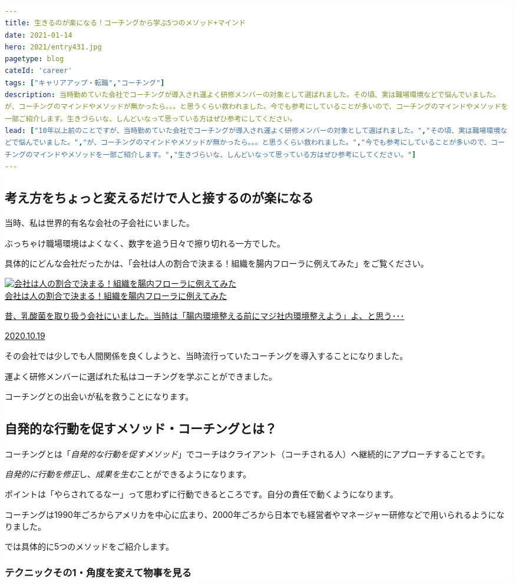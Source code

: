 ```yaml
---
title: 生きるのが楽になる！コーチングから学ぶ5つのメソッド+マインド
date: 2021-01-14
hero: 2021/entry431.jpg
pagetype: blog
cateId: 'career'
tags: ["キャリアアップ・転職","コーチング"]
description: 当時勤めていた会社でコーチングが導入され運よく研修メンバーの対象として選ばれました。その頃、実は職場環境などで悩んでいました。が、コーチングのマインドやメソッドが無かったら。。。と思うくらい救われました。今でも参考にしていることが多いので、コーチングのマインドやメソッドを一部ご紹介します。生きづらいな、しんどいなって思っている方はぜひ参考にしてください。
lead: ["10年以上前のことですが、当時勤めていた会社でコーチングが導入され運よく研修メンバーの対象として選ばれました。","その頃、実は職場環境などで悩んでいました。","が、コーチングのマインドやメソッドが無かったら。。。と思うくらい救われました。","今でも参考にしていることが多いので、コーチングのマインドやメソッドを一部ご紹介します。","生きづらいな、しんどいなって思っている方はぜひ参考にしてください。"]
---
```

## 考え方をちょっと変えるだけで人と接するのが楽になる
当時、私は世界的有名な会社の子会社にいました。

ぶっちゃけ職場環境はよくなく、数字を追う日々で擦り切れる一方でした。

具体的にどんな会社だったかは、「会社は人の割合で決まる！組織を腸内フローラに例えてみた」をご覧ください。

<a class="article-link" href="/blogs/entry382">
<section><div class="article-link__img"><img alt="会社は人の割合で決まる！組織を腸内フローラに例えてみた" src="/static/91e84ac53bbe4cad18325a0d18b85c5a/f836f/entry382.jpg" width="150" height="113" class=""></div><div class="article-link__main">
<div class="article-link__main__title">会社は人の割合で決まる！組織を腸内フローラに例えてみた</div>
<p class="description">昔、乳酸菌を取り扱う会社にいました。当時は「腸内環境整える前にマジ社内環境整えよう」よ、と思う･･･</p>
<p>
<time datetime="2020-10-19">2020.10.19</time>
</p>
</div>
</section>
</a>

その会社では少しでも人間関係を良くしようと、当時流行っていたコーチングを導入することになりました。

運よく研修メンバーに選ばれた私はコーチングを学ぶことができました。

コーチングとの出会いが私を救うことになります。

## 自発的な行動を促すメソッド・コーチングとは？
コーチングとは「*自発的な行動を促すメソッド*」でコーチはクライアント（コーチされる人）へ継続的にアプローチすることです。

*自発的に行動を修正*し、*成果を生む*ことができるようになります。

ポイントは「やらされてるなー」って思わずに行動できるところです。自分の責任で動くようになります。

コーチングは1990年ごろからアメリカを中心に広まり、2000年ごろから日本でも経営者やマネージャー研修などで用いられるようになりました。

では具体的に5つのメソッドをご紹介します。

### テクニックその1・角度を変えて物事を見る
